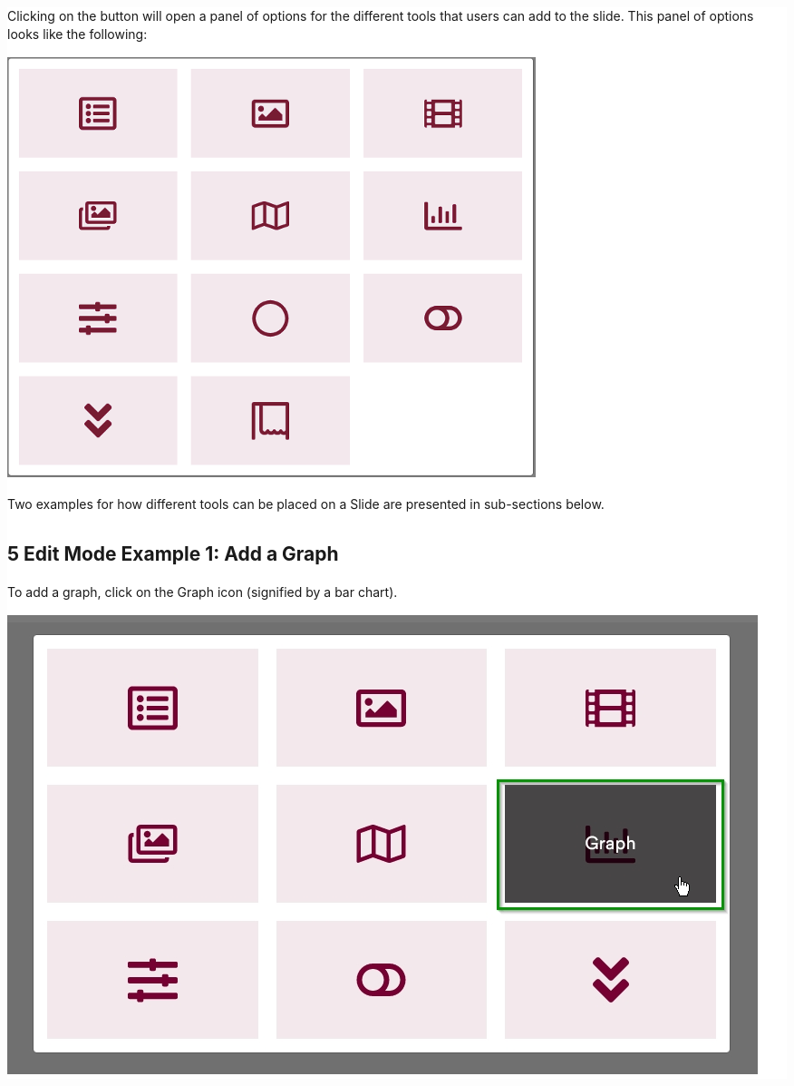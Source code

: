 Clicking on the button will open a panel of options for the different tools that users can add to the slide. This panel of options looks like the following:

![](/img/doc/ChooseTools.png)

Two examples for how different tools can be placed on a Slide are presented in sub-sections below.

## **5 Edit Mode Example 1: Add a Graph**

To add a graph, click on the Graph icon (signified by a bar chart).

![](/img/doc/37_choose_graph_tool.jpg)
